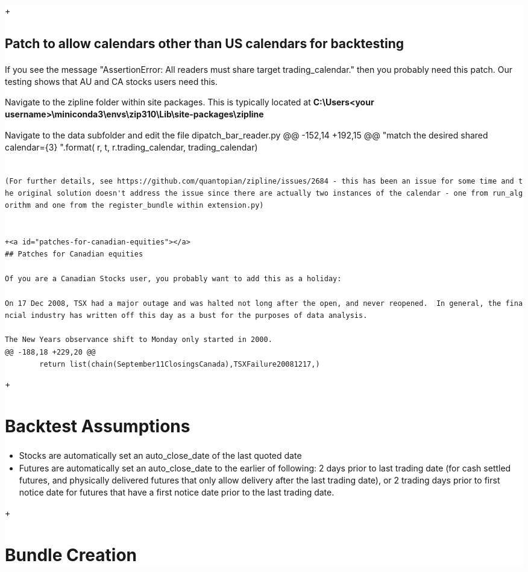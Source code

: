  
+<a id="patch-to-allow-calendars-other-than-us-calendars-for-backtesting"></a>
 ## Patch to allow calendars other than US calendars for backtesting
 
 If you see the message "AssertionError: All readers must share target trading_calendar." then you probably need this patch.  Our testing shows that AU and CA stocks users need this.
 
 Navigate to the zipline folder within site packages.  This is typically located at **C:\Users\<your username>\miniconda3\envs\zip310\Lib\site-packages\zipline**
 
 Navigate to the data subfolder and edit the file dipatch_bar_reader.py
@@ -152,14 +192,15 @@
 	        "match the desired shared calendar={3} ".format(
 	            r, t, r.trading_calendar, trading_calendar)
 ```
 
 (For further details, see https://github.com/quantopian/zipline/issues/2684 - this has been an issue for some time and the original solution doesn't address the issue since there are actually two instances of the calendar - one from run_algorithm and one from the register_bundle within extension.py)
 
 
+<a id="patches-for-canadian-equities"></a>
 ## Patches for Canadian equities
 
 Of you are a Canadian Stocks user, you probably want to add this as a holiday:
 
 On 17 Dec 2008, TSX had a major outage and was halted not long after the open, and never reopened.  In general, the financial industry has written off this day as a bust for the purposes of data analysis.
 
 The New Years observance shift to Monday only started in 2000.
@@ -188,18 +229,20 @@
         return list(chain(September11ClosingsCanada),TSXFailure20081217,)
 
 ```
 
 
 
 
+<a id="backtest-assumptions"></a>
 # Backtest Assumptions
 - Stocks are automatically set an auto_close_date of the last quoted date 
 - Futures are automatically set an auto_close_date to the earlier of following: 2 days prior to last trading date (for cash settled futures, and physically delivered futures that only allow delivery after the last trading date), or 2 trading days prior to first notice date for futures that have a first notice date prior to the last trading date.
 
+<a id="bundle-creation"></a>
 # Bundle Creation 
 